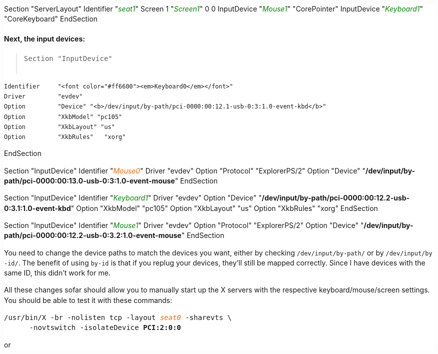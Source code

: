 Section "ServerLayout"
        Identifier     "<font color="#008800"><em>seat1</em></font>"
        Screen      1  "<font color="#008800"><em>Screen1</em></font>" 0 0
        InputDevice    "<font color="#008800"><em>Mouse1</em></font>" "CorePointer"
        InputDevice    "<font color="#008800"><em>Keyboard1</em></font>" "CoreKeyboard"
EndSection
</pre>

#### Next, the input devices:

> <pre>Section "InputDevice"
    Identifier     "<font color="#ff6600"><em>Keyboard0</em></font>"
    Driver         "evdev"
    Option         "Device" "<b>/dev/input/by-path/pci-0000:00:12.1-usb-0:3:1.0-event-kbd</b>"
    Option         "XkbModel" "pc105"
    Option         "XkbLayout" "us"
    Option         "XkbRules"   "xorg"
EndSection

Section "InputDevice"
    Identifier     "<font color="#ff6600"><em>Mouse0</em></font>"
    Driver         "evdev"
    Option         "Protocol" "ExplorerPS/2"
    Option         "Device" "<b>/dev/input/by-path/pci-0000:00:13.0-usb-0:3:1.0-event-mouse</b>"
EndSection

Section "InputDevice"
    Identifier     "<font color="#008800"><em>Keyboard1</em></font>"
    Driver         "evdev"
    Option         "Device" "<b>/dev/input/by-path/pci-0000:00:12.2-usb-0:3.1:1.0-event-kbd</b>"
    Option         "XkbModel" "pc105"
    Option         "XkbLayout" "us"
    Option         "XkbRules"   "xorg"
EndSection

Section "InputDevice"
    Identifier     "<font color="#008800"><em>Mouse1</em></font>"
    Driver         "evdev"
    Option         "Protocol" "ExplorerPS/2"
    Option         "Device" "<b>/dev/input/by-path/pci-0000:00:12.2-usb-0:3.2:1.0-event-mouse</b>"
EndSection
</pre>

You need to change the device paths to match the devices you want, either by checking `/dev/input/by-path/` or by `/dev/input/by-id/`. The benefit of using `by-id` is that if you replug your devices, they&#8217;ll still be mapped correctly. Since I have devices with the same ID, this didn&#8217;t work for me.

All these changes sofar should allow you to manually start up the X servers with the respective keyboard/mouse/screen settings. You should be able to test it with these commands:

<pre>/usr/bin/X -br -nolisten tcp -layout <font color="#ff6600"><em>seat0</em></font> -sharevts \ 
      -novtswitch -isolateDevice <b>PCI:2:0:0</b></pre>

or

